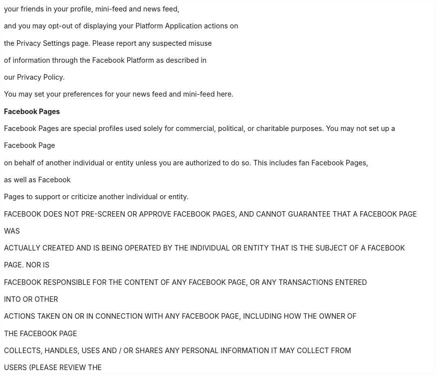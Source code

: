 </span>your friends in your profile, mini-feed and news feed,<span style="background-color: green;"> </span><span style="background-color: red;">

</span>and you may opt-out of displaying your Platform Application actions on<span style="background-color: red;"> </span><span style="background-color: green;">

</span>the Privacy Settings page. Please report any suspected misuse<span style="background-color: green;"> </span><span style="background-color: red;">

</span>of information through the Facebook Platform as described in<span style="background-color: red;"> </span><span style="background-color: green;">

</span>our Privacy Policy.

You may set your preferences for your news feed and mini-feed here.

**Facebook Pages**

Facebook Pages are special profiles used solely for commercial, political, or charitable purposes. You may not set up a<span style="background-color: red;"> </span><span style="background-color: green;">

</span>Facebook Page<span style="background-color: green;"> </span><span style="background-color: red;">

</span>on behalf of another individual or entity unless you are authorized to do so. This includes fan Facebook Pages,<span style="background-color: red;"> </span><span style="background-color: green;">

</span>as well as Facebook<span style="background-color: green;"> </span><span style="background-color: red;">

</span>Pages to support or criticize another individual or entity.

FACEBOOK DOES NOT PRE-SCREEN OR APPROVE FACEBOOK PAGES, AND CANNOT GUARANTEE THAT A FACEBOOK PAGE<span style="background-color: red;"> </span><span style="background-color: green;">

</span>WAS<span style="background-color: green;"> </span><span style="background-color: red;">

</span>ACTUALLY CREATED AND IS BEING OPERATED BY THE INDIVIDUAL OR ENTITY THAT IS THE SUBJECT OF A FACEBOOK<span style="background-color: red;"> </span><span style="background-color: green;">

</span>PAGE. NOR IS<span style="background-color: green;"> </span><span style="background-color: red;">

</span>FACEBOOK RESPONSIBLE FOR THE CONTENT OF ANY FACEBOOK PAGE, OR ANY TRANSACTIONS ENTERED<span style="background-color: red;"> </span><span style="background-color: green;">

</span>INTO OR OTHER<span style="background-color: green;"> </span><span style="background-color: red;">

</span>ACTIONS TAKEN ON OR IN CONNECTION WITH ANY FACEBOOK PAGE, INCLUDING HOW THE OWNER OF<span style="background-color: red;"> </span><span style="background-color: green;">

</span>THE FACEBOOK PAGE<span style="background-color: green;"> </span><span style="background-color: red;">

</span>COLLECTS, HANDLES, USES AND / OR SHARES ANY PERSONAL INFORMATION IT MAY COLLECT FROM<span style="background-color: red;"> </span><span style="background-color: green;">

</span>USERS (PLEASE REVIEW THE<span style="background-color: green;"> </span><span style="background-color: red;">
